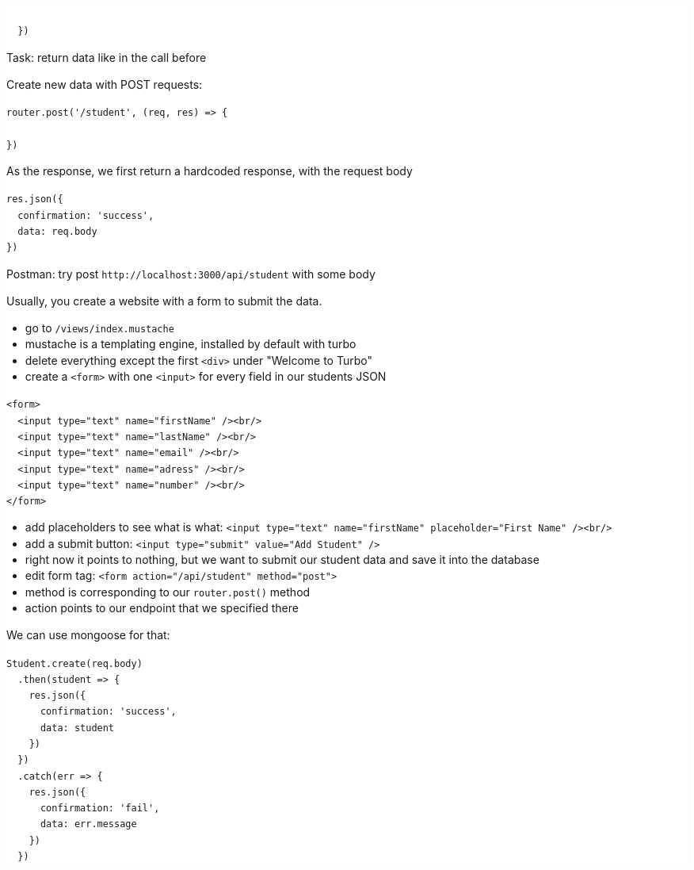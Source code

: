 ```

  })
```

Task: return data like in the call before

Create new data with POST requests:
```
router.post('/student', (req, res) => {
	
})
```
As the response, we first return a hardcoded response, with the request body
```
res.json({
  confirmation: 'success',
  data: req.body
})
```

Postman: try post `http://localhost:3000/api/student` with some body

Usually, you create a website with a form to submit the data.  
- go to `/views/index.mustache`
- mustache is a templating engine, installed by default with turbo
- delete everything except the first `<div>` under "Welcome to Turbo"
- create a `<form>` with one `<input>` for every field in our students JSON
```
<form>
  <input type="text" name="firstName" /><br/>
  <input type="text" name="lastName" /><br/>
  <input type="text" name="email" /><br/>
  <input type="text" name="adress" /><br/>
  <input type="text" name="number" /><br/>
</form>
```
- add placeholders to see what is what: `<input type="text" name="firstName" placeholder="First Name" /><br/>`
- add a submit button: `<input type="submit" value="Add Student" />`
- right now it points to nothing, but we want to submit our student data and save it into the database
- edit form tag: `<form action="/api/student" method="post">`
- method is corresponding to our `router.post()` method
- action points to our endpoint that we specified there

We can use mongoose for that:
```
Student.create(req.body)
  .then(student => {
    res.json({
      confirmation: 'success',
      data: student
    })
  })
  .catch(err => {
    res.json({
      confirmation: 'fail',
      data: err.message
    })
  })
```
